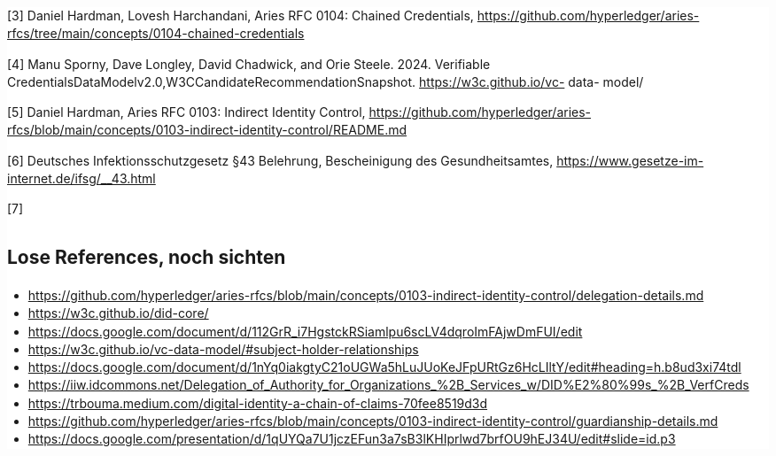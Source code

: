 [3] Daniel Hardman, Lovesh Harchandani, Aries RFC 0104: Chained Credentials, https://github.com/hyperledger/aries-rfcs/tree/main/concepts/0104-chained-credentials

[4] Manu Sporny, Dave Longley, David Chadwick, and Orie Steele. 2024. Verifiable CredentialsDataModelv2.0,W3CCandidateRecommendationSnapshot. https://w3c.github.io/vc- data- model/

[5] Daniel Hardman, Aries RFC 0103: Indirect Identity Control, https://github.com/hyperledger/aries-rfcs/blob/main/concepts/0103-indirect-identity-control/README.md

[6] Deutsches Infektionsschutzgesetz §43 Belehrung, Bescheinigung des Gesundheitsamtes, https://www.gesetze-im-internet.de/ifsg/__43.html

[7] 

## Lose References, noch sichten

- https://github.com/hyperledger/aries-rfcs/blob/main/concepts/0103-indirect-identity-control/delegation-details.md
- https://w3c.github.io/did-core/
- https://docs.google.com/document/d/112GrR_i7HgstckRSiamlpu6scLV4dqroImFAjwDmFUI/edit
- https://w3c.github.io/vc-data-model/#subject-holder-relationships
- https://docs.google.com/document/d/1nYq0iakgtyC21oUGWa5hLuJUoKeJFpURtGz6HcLIltY/edit#heading=h.b8ud3xi74tdl
- https://iiw.idcommons.net/Delegation_of_Authority_for_Organizations_%2B_Services_w/DID%E2%80%99s_%2B_VerfCreds
- https://trbouma.medium.com/digital-identity-a-chain-of-claims-70fee8519d3d
- https://github.com/hyperledger/aries-rfcs/blob/main/concepts/0103-indirect-identity-control/guardianship-details.md
- https://docs.google.com/presentation/d/1qUYQa7U1jczEFun3a7sB3lKHIprlwd7brfOU9hEJ34U/edit#slide=id.p3